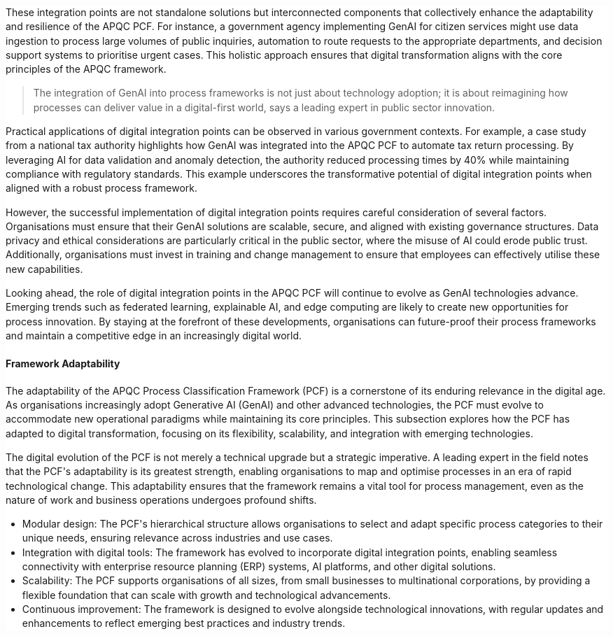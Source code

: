 These integration points are not standalone solutions but interconnected components that collectively enhance the adaptability and resilience of the APQC PCF. For instance, a government agency implementing GenAI for citizen services might use data ingestion to process large volumes of public inquiries, automation to route requests to the appropriate departments, and decision support systems to prioritise urgent cases. This holistic approach ensures that digital transformation aligns with the core principles of the APQC framework.

> The integration of GenAI into process frameworks is not just about technology adoption; it is about reimagining how processes can deliver value in a digital-first world, says a leading expert in public sector innovation.

Practical applications of digital integration points can be observed in various government contexts. For example, a case study from a national tax authority highlights how GenAI was integrated into the APQC PCF to automate tax return processing. By leveraging AI for data validation and anomaly detection, the authority reduced processing times by 40% while maintaining compliance with regulatory standards. This example underscores the transformative potential of digital integration points when aligned with a robust process framework.

However, the successful implementation of digital integration points requires careful consideration of several factors. Organisations must ensure that their GenAI solutions are scalable, secure, and aligned with existing governance structures. Data privacy and ethical considerations are particularly critical in the public sector, where the misuse of AI could erode public trust. Additionally, organisations must invest in training and change management to ensure that employees can effectively utilise these new capabilities.

Looking ahead, the role of digital integration points in the APQC PCF will continue to evolve as GenAI technologies advance. Emerging trends such as federated learning, explainable AI, and edge computing are likely to create new opportunities for process innovation. By staying at the forefront of these developments, organisations can future-proof their process frameworks and maintain a competitive edge in an increasingly digital world.



#### <a id="framework-adaptability"></a>Framework Adaptability

The adaptability of the APQC Process Classification Framework (PCF) is a cornerstone of its enduring relevance in the digital age. As organisations increasingly adopt Generative AI (GenAI) and other advanced technologies, the PCF must evolve to accommodate new operational paradigms while maintaining its core principles. This subsection explores how the PCF has adapted to digital transformation, focusing on its flexibility, scalability, and integration with emerging technologies.

The digital evolution of the PCF is not merely a technical upgrade but a strategic imperative. A leading expert in the field notes that the PCF's adaptability is its greatest strength, enabling organisations to map and optimise processes in an era of rapid technological change. This adaptability ensures that the framework remains a vital tool for process management, even as the nature of work and business operations undergoes profound shifts.

- Modular design: The PCF's hierarchical structure allows organisations to select and adapt specific process categories to their unique needs, ensuring relevance across industries and use cases.
- Integration with digital tools: The framework has evolved to incorporate digital integration points, enabling seamless connectivity with enterprise resource planning (ERP) systems, AI platforms, and other digital solutions.
- Scalability: The PCF supports organisations of all sizes, from small businesses to multinational corporations, by providing a flexible foundation that can scale with growth and technological advancements.
- Continuous improvement: The framework is designed to evolve alongside technological innovations, with regular updates and enhancements to reflect emerging best practices and industry trends.
